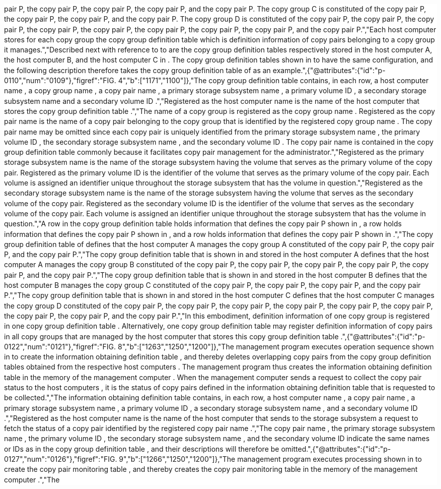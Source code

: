 pair P, the copy pair P, the copy pair P, the copy pair P, and the copy pair P. The copy group C  is constituted of the copy pair P, the copy pair P, the copy pair P, and the copy pair P. The copy group D  is constituted of the copy pair P, the copy pair P, the copy pair P, the copy pair P, the copy pair P, the copy pair P, the copy pair P, the copy pair P, and the copy pair P.","Each host computer  stores for each copy group the copy group definition table  which is definition information of copy pairs belonging to a copy group it manages.","Described next with reference to  to  are the copy group definition tables  respectively stored in the host computer A, the host computer B, and the host computer C in . The copy group definition tables  shown in  to  have the same configuration, and the following description therefore takes the copy group definition table  of  as an example.",{"@attributes":{"id":"p-0110","num":"0109"},"figref":"FIG. 4","b":["1171","1100"]},"The copy group definition table  contains, in each row, a host computer name , a copy group name , a copy pair name , a primary storage subsystem name , a primary volume ID , a secondary storage subsystem name  and a secondary volume ID .","Registered as the host computer name  is the name of the host computer  that stores the copy group definition table .","The name of a copy group is registered as the copy group name . Registered as the copy pair name  is the name of a copy pair belonging to the copy group that is identified by the registered copy group name . The copy pair name  may be omitted since each copy pair is uniquely identified from the primary storage subsystem name , the primary volume ID , the secondary storage subsystem name , and the secondary volume ID . The copy pair name  is contained in the copy group definition table  commonly because it facilitates copy pair management for the administrator.","Registered as the primary storage subsystem name  is the name of the storage subsystem  having the volume  that serves as the primary volume of the copy pair. Registered as the primary volume ID  is the identifier of the volume  that serves as the primary volume of the copy pair. Each volume  is assigned an identifier unique throughout the storage subsystem  that has the volume  in question.","Registered as the secondary storage subsystem name  is the name of the storage subsystem  having the volume  that serves as the secondary volume of the copy pair. Registered as the secondary volume ID  is the identifier of the volume  that serves as the secondary volume of the copy pair. Each volume  is assigned an identifier unique throughout the storage subsystem  that has the volume  in question.","A row  in the copy group definition table  holds information that defines the copy pair P shown in , a row  holds information that defines the copy pair P shown in , and a row  holds information that defines the copy pair P shown in .","The copy group definition table  of  defines that the host computer A manages the copy group A  constituted of the copy pair P, the copy pair P, and the copy pair P.","The copy group definition table  that is shown in  and stored in the host computer A defines that the host computer A manages the copy group B  constituted of the copy pair P, the copy pair P, the copy pair P, the copy pair P, the copy pair P, and the copy pair P.","The copy group definition table  that is shown in  and stored in the host computer B defines that the host computer B manages the copy group C  constituted of the copy pair P, the copy pair P, the copy pair P, and the copy pair P.","The copy group definition table  that is shown in  and stored in the host computer C defines that the host computer C manages the copy group D  constituted of the copy pair P, the copy pair P, the copy pair P, the copy pair P, the copy pair P, the copy pair P, the copy pair P, the copy pair P, and the copy pair P.","In this embodiment, definition information of one copy group is registered in one copy group definition table . Alternatively, one copy group definition table  may register definition information of copy pairs in all copy groups that are managed by the host computer  that stores this copy group definition table .",{"@attributes":{"id":"p-0122","num":"0121"},"figref":"FIG. 8","b":["1263","1250","1200"]},"The management program  executes operation sequence shown in  to create the information obtaining definition table , and thereby deletes overlapping copy pairs from the copy group definition tables  obtained from the respective host computers . The management program  thus creates the information obtaining definition table  in the memory  of the management computer . When the management computer  sends a request to collect the copy pair status to the host computers , it is the status of copy pairs defined in the information obtaining definition table  that is requested to be collected.","The information obtaining definition table  contains, in each row, a host computer name , a copy pair name , a primary storage subsystem name , a primary volume ID , a secondary storage subsystem name , and a secondary volume ID .","Registered as the host computer name  is the name of the host computer  that sends to the storage subsystem  a request to fetch the status of a copy pair identified by the registered copy pair name .","The copy pair name , the primary storage subsystem name , the primary volume ID , the secondary storage subsystem name , and the secondary volume ID  indicate the same names or IDs as in the copy group definition table , and their descriptions will therefore be omitted.",{"@attributes":{"id":"p-0127","num":"0126"},"figref":"FIG. 9","b":["1266","1250","1200"]},"The management program  executes processing shown in  to create the copy pair monitoring table , and thereby creates the copy pair monitoring table  in the memory  of the management computer .","The